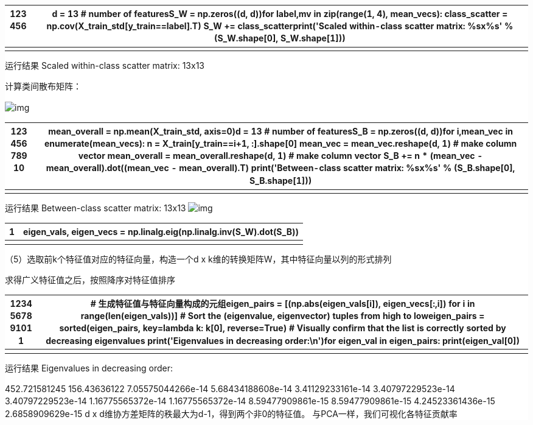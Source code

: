 

| 123456 | d = 13 # number of featuresS_W = np.zeros((d, d))for label,mv in zip(range(1, 4), mean_vecs):    class_scatter = np.cov(X_train_std[y_train==label].T)    S_W += class_scatterprint('Scaled within-class scatter matrix: %sx%s' % (S_W.shape[0], S_W.shape[1])) |
| ------ | ------------------------------------------------------------ |
|        |                                                              |

运行结果
Scaled within-class scatter matrix: 13x13

计算类间散布矩阵：

![img](http://www.feiguyunai.com/wp-content/uploads/2018/09/d8790f7fecd5657b88cbd17790ab8f56.png)



| 12345678910 | mean_overall = np.mean(X_train_std, axis=0)d = 13 # number of featuresS_B = np.zeros((d, d))for i,mean_vec in enumerate(mean_vecs):    n = X_train[y_train==i+1, :].shape[0]    mean_vec = mean_vec.reshape(d, 1) # make column vector    mean_overall = mean_overall.reshape(d, 1) # make column vector    S_B += n * (mean_vec - mean_overall).dot((mean_vec - mean_overall).T) print('Between-class scatter matrix: %sx%s' % (S_B.shape[0], S_B.shape[1])) |
| ----------- | ------------------------------------------------------------ |
|             |                                                              |

运行结果
Between-class scatter matrix: 13x13
![img](http://www.feiguyunai.com/wp-content/uploads/2018/09/6a10cde2c7d5fd3a5f245805f94dffe0.png)



| 1    | eigen_vals, eigen_vecs = np.linalg.eig(np.linalg.inv(S_W).dot(S_B)) |
| ---- | ------------------------------------------------------------ |
|      |                                                              |

（5）选取前k个特征值对应的特征向量，构造一个d x k维的转换矩阵W，其中特征向量以列的形式排列

求得广义特征值之后，按照降序对特征值排序



| 1234567891011 | # 生成特征值与特征向量构成的元组eigen_pairs = [(np.abs(eigen_vals[i]), eigen_vecs[:,i]) for i in range(len(eigen_vals))] # Sort the (eigenvalue, eigenvector) tuples from high to loweigen_pairs = sorted(eigen_pairs, key=lambda k: k[0], reverse=True) # Visually confirm that the list is correctly sorted by decreasing eigenvalues print('Eigenvalues in decreasing order:\n')for eigen_val in eigen_pairs:    print(eigen_val[0]) |
| ------------- | ------------------------------------------------------------ |
|               |                                                              |

运行结果
Eigenvalues in decreasing order:

452.721581245
156.43636122
7.05575044266e-14
5.68434188608e-14
3.41129233161e-14
3.40797229523e-14
3.40797229523e-14
1.16775565372e-14
1.16775565372e-14
8.59477909861e-15
8.59477909861e-15
4.24523361436e-15
2.6858909629e-15
d x d维协方差矩阵的秩最大为d-1，得到两个非0的特征值。
与PCA一样，我们可视化各特征贡献率
